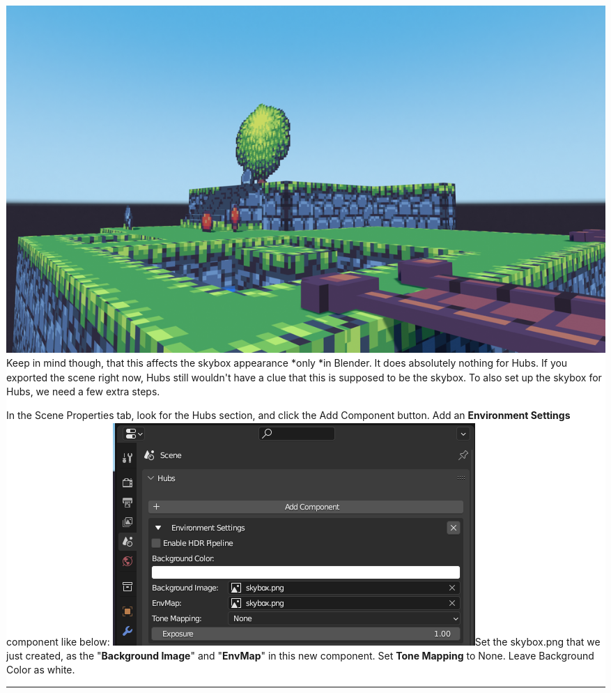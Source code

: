 ![](./content/images/2022/12/image-66.png)
Keep in mind though, that this affects the skybox appearance *only *in Blender. It does absolutely nothing for Hubs. If you exported the scene right now, Hubs still wouldn't have a clue that this is supposed to be the skybox. To also set up the skybox for Hubs, we need a few extra steps.

In the Scene Properties tab, look for the Hubs section, and click the Add Component button. Add an **Environment Settings** component like below:
![](./content/images/2022/12/image-68.png)Set the skybox.png that we just created, as the "**Background Image**" and "**EnvMap**" in this new component. Set **Tone Mapping** to None. Leave Background Color as white.

---
